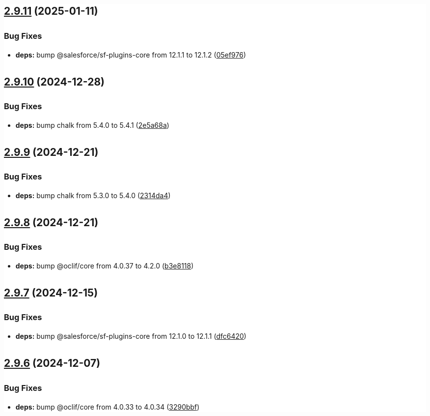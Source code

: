 ## [2.9.11](https://github.com/salesforcecli/plugin-packaging/compare/2.9.10...2.9.11) (2025-01-11)

### Bug Fixes

- **deps:** bump @salesforce/sf-plugins-core from 12.1.1 to 12.1.2 ([05ef976](https://github.com/salesforcecli/plugin-packaging/commit/05ef976bbaaa89c5a15fcb444f3560198623a3a8))

## [2.9.10](https://github.com/salesforcecli/plugin-packaging/compare/2.9.9...2.9.10) (2024-12-28)

### Bug Fixes

- **deps:** bump chalk from 5.4.0 to 5.4.1 ([2e5a68a](https://github.com/salesforcecli/plugin-packaging/commit/2e5a68aa5cb813f4d6a36c930e7798f692c7fc52))

## [2.9.9](https://github.com/salesforcecli/plugin-packaging/compare/2.9.8...2.9.9) (2024-12-21)

### Bug Fixes

- **deps:** bump chalk from 5.3.0 to 5.4.0 ([2314da4](https://github.com/salesforcecli/plugin-packaging/commit/2314da468d4ec015f05585eb4ac8452e64daf4dd))

## [2.9.8](https://github.com/salesforcecli/plugin-packaging/compare/2.9.7...2.9.8) (2024-12-21)

### Bug Fixes

- **deps:** bump @oclif/core from 4.0.37 to 4.2.0 ([b3e8118](https://github.com/salesforcecli/plugin-packaging/commit/b3e811810161f7fb68dd9b42d5eb921579a88a49))

## [2.9.7](https://github.com/salesforcecli/plugin-packaging/compare/2.9.6...2.9.7) (2024-12-15)

### Bug Fixes

- **deps:** bump @salesforce/sf-plugins-core from 12.1.0 to 12.1.1 ([dfc6420](https://github.com/salesforcecli/plugin-packaging/commit/dfc64203c84178fdabc4de884143e8ff5677ab52))

## [2.9.6](https://github.com/salesforcecli/plugin-packaging/compare/2.9.5...2.9.6) (2024-12-07)

### Bug Fixes

- **deps:** bump @oclif/core from 4.0.33 to 4.0.34 ([3290bbf](https://github.com/salesforcecli/plugin-packaging/commit/3290bbf1c3b8003da19dad27b0a15c0342654487))
